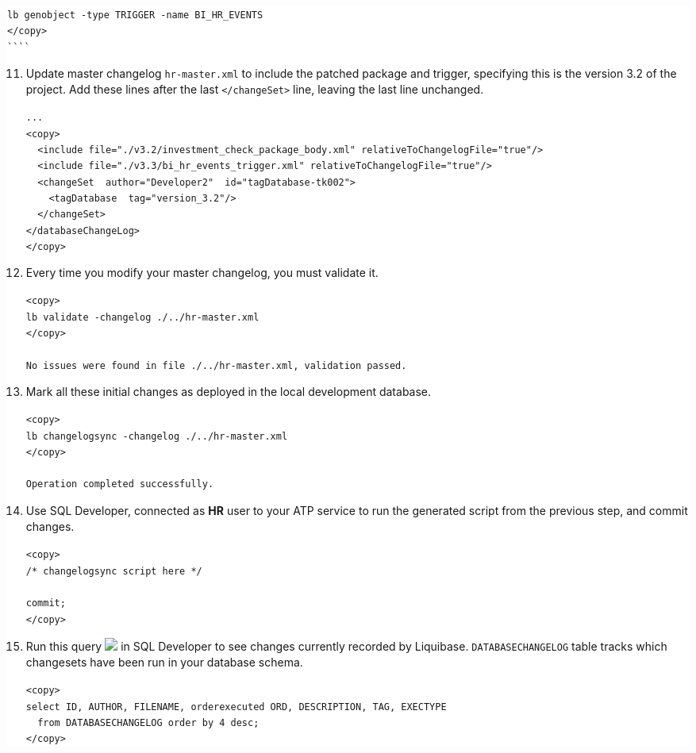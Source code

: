     lb genobject -type TRIGGER -name BI_HR_EVENTS
    </copy>
    ````

11. Update master changelog `hr-master.xml` to include the patched package and trigger, specifying this is the version 3.2 of the project. Add these lines after the last `</changeSet>` line, leaving the last line unchanged.

    ````
    ...
    <copy>
      <include file="./v3.2/investment_check_package_body.xml" relativeToChangelogFile="true"/>
      <include file="./v3.3/bi_hr_events_trigger.xml" relativeToChangelogFile="true"/>
      <changeSet  author="Developer2"  id="tagDatabase-tk002">  
        <tagDatabase  tag="version_3.2"/>  
      </changeSet>
    </databaseChangeLog>
    </copy>
    ````

12. Every time you modify your master changelog, you must validate it.

    ````
    <copy>
    lb validate -changelog ./../hr-master.xml
    </copy>

    No issues were found in file ./../hr-master.xml, validation passed.
    ````

13. Mark all these initial changes as deployed in the local development database.

    ````
    <copy>
    lb changelogsync -changelog ./../hr-master.xml
    </copy>

    Operation completed successfully.
    ````

14. Use SQL Developer, connected as **HR** user to your ATP service to run the generated script from the previous step, and commit changes.

    ````
    <copy>
    /* changelogsync script here */

    commit;
    </copy>
    ````

15. Run this query ![](./images/run-query.jpg "") in SQL Developer to see changes currently recorded by Liquibase. `DATABASECHANGELOG` table tracks which changesets have been run in your database schema.

    ````
    <copy>
    select ID, AUTHOR, FILENAME, orderexecuted ORD, DESCRIPTION, TAG, EXECTYPE 
      from DATABASECHANGELOG order by 4 desc;
    </copy>
    ````
